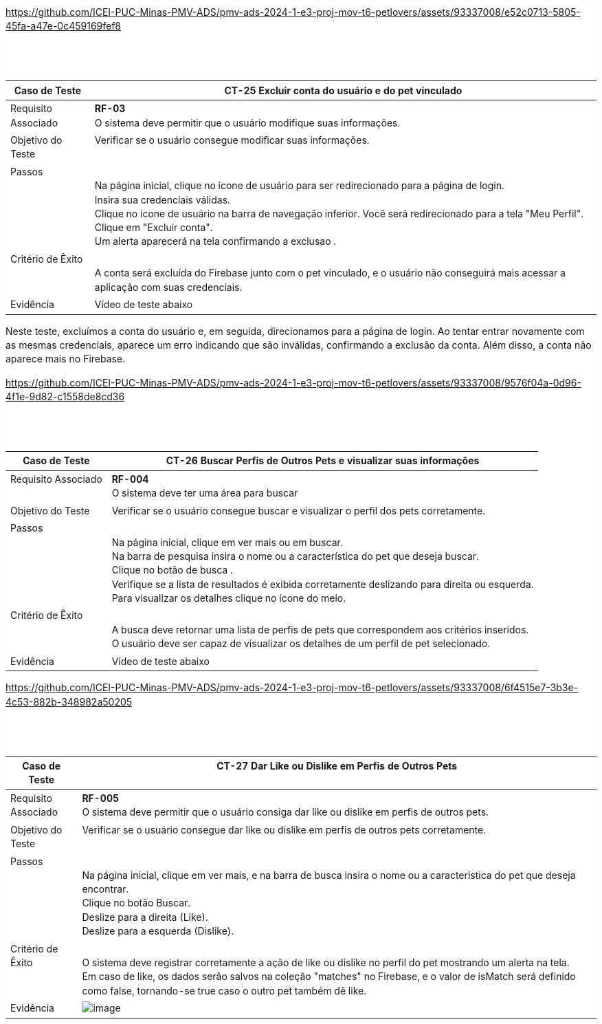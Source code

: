 https://github.com/ICEI-PUC-Minas-PMV-ADS/pmv-ads-2024-1-e3-proj-mov-t6-petlovers/assets/93337008/e52c0713-5805-45fa-a47e-0c459169fef8


<br><br>

|Caso de Teste         |CT-25  Excluir conta do usuário e do pet vinculado |
|----------------------|--------------------------|
|Requisito Associado   |**RF-03** </br> O sistema deve permitir que o usuário modifique suas informações. |
|Objetivo do Teste| Verificar se o usuário consegue modificar suas informações. |
|Passos | <br> Na página inicial, clique no ícone de usuário para ser redirecionado para a página de login. <br> Insira sua credenciais  válidas. <br> Clique no ícone de usuário na barra de navegação inferior. Você será redirecionado para a tela "Meu Perfil". <br>Clique em "Excluir conta". <br> Um alerta aparecerá na tela confirmando a exclusao . |
|Critério de Êxito| <br>A conta será excluída do Firebase junto com o pet vinculado, e o usuário não conseguirá mais acessar a aplicação com suas credenciais.|
| Evidência | Vídeo de teste abaixo  |

Neste teste, excluímos a conta do usuário e, em seguida, direcionamos para a página de login. Ao tentar entrar novamente com as mesmas credenciais, aparece um erro indicando que são inválidas, confirmando a exclusão da conta. Além disso, a conta não aparece mais no Firebase.

https://github.com/ICEI-PUC-Minas-PMV-ADS/pmv-ads-2024-1-e3-proj-mov-t6-petlovers/assets/93337008/9576f04a-0d96-4f1e-9d82-c1558de8cd36

<br><br>

| Caso de Teste         | CT-26  Buscar Perfis de Outros Pets e visualizar suas informações |
|----------------------|--------------------------|
| Requisito Associado   | **RF-004** </br> O sistema deve ter uma área para buscar|
| Objetivo do Teste | Verificar se o usuário consegue buscar e visualizar o perfil dos pets corretamente. |
| Passos | <br> Na página inicial, clique em ver mais ou em buscar. <br> Na barra de pesquisa insira o nome ou a característica do pet que deseja buscar. <br> Clique no botão de busca . <br> Verifique se a lista de resultados é exibida corretamente deslizando para direita ou esquerda. <br> Para visualizar os detalhes clique no ícone do meio. |
| Critério de Êxito | <br> A busca deve retornar uma lista de perfis de pets que correspondem aos critérios inseridos. <br> O usuário deve ser capaz de visualizar os detalhes de um perfil de pet selecionado.|
| Evidência | Vídeo de teste abaixo |

https://github.com/ICEI-PUC-Minas-PMV-ADS/pmv-ads-2024-1-e3-proj-mov-t6-petlovers/assets/93337008/6f4515e7-3b3e-4c53-882b-348982a50205



<br><br>

| Caso de Teste         | CT-27  Dar Like ou Dislike em Perfis de Outros Pets |
|----------------------|--------------------------|
| Requisito Associado   | **RF-005** </br> O sistema deve permitir que o usuário consiga dar like ou dislike em perfis de outros pets. |
| Objetivo do Teste | Verificar se o usuário consegue dar like ou dislike em perfis de outros pets corretamente. |
| Passos | <br> Na página inicial, clique em ver mais, e na barra de busca  insira o nome ou a característica do pet que deseja encontrar. <br> Clique no botão Buscar. <br> Deslize para a direita (Like). <br> Deslize para a esquerda (Dislike).  |
| Critério de Êxito | <br> O sistema deve registrar corretamente a ação de like ou dislike no perfil do pet mostrando um alerta na tela. <br> Em caso de like, os dados serão salvos na coleção "matches" no Firebase, e o valor de isMatch será definido como false, tornando-se true caso o outro pet também dê like. |
| Evidência | <img width="1266" alt="image" src="https://github.com/ICEI-PUC-Minas-PMV-ADS/pmv-ads-2024-1-e3-proj-mov-t6-petlovers/assets/93337008/8d84d0f9-b0e8-46ea-818e-a6dcec10fa65">|

